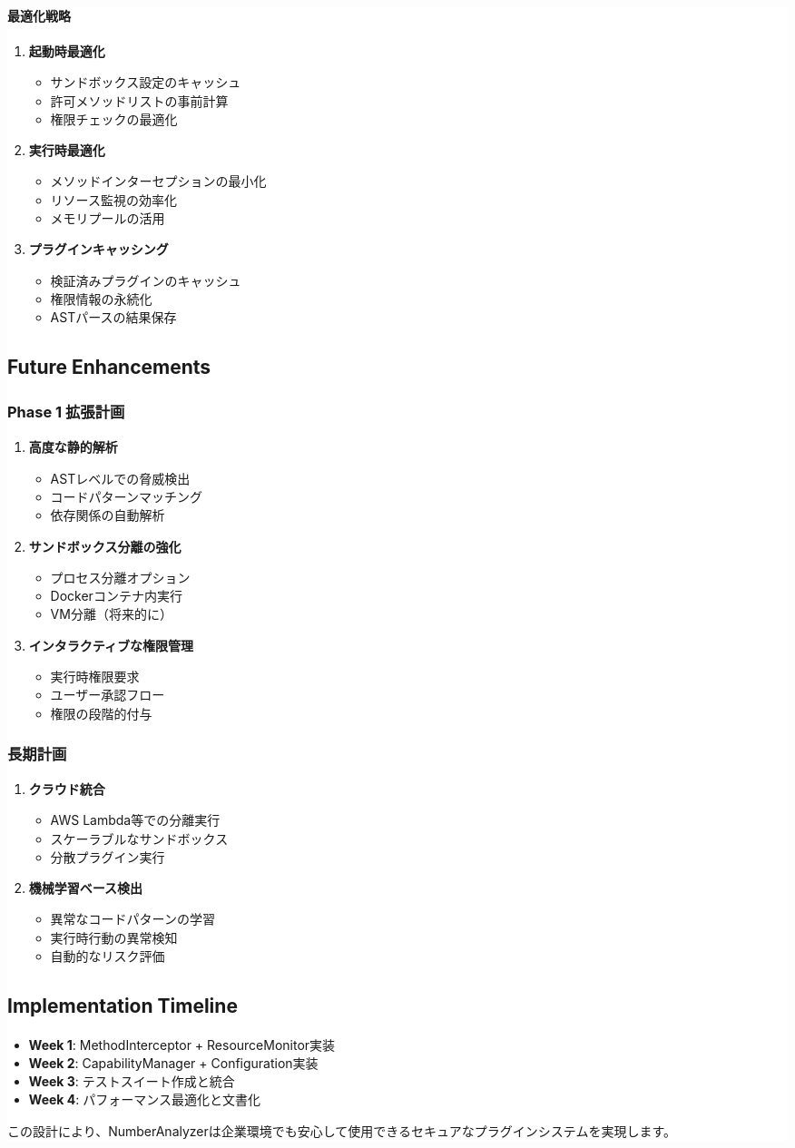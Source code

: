 #### **最適化戦略**

1. **起動時最適化**
   - サンドボックス設定のキャッシュ
   - 許可メソッドリストの事前計算
   - 権限チェックの最適化

2. **実行時最適化**
   - メソッドインターセプションの最小化
   - リソース監視の効率化
   - メモリプールの活用

3. **プラグインキャッシング**
   - 検証済みプラグインのキャッシュ
   - 権限情報の永続化
   - ASTパースの結果保存

## Future Enhancements

### **Phase 1 拡張計画**

1. **高度な静的解析**
   - ASTレベルでの脅威検出
   - コードパターンマッチング
   - 依存関係の自動解析

2. **サンドボックス分離の強化**
   - プロセス分離オプション
   - Dockerコンテナ内実行
   - VM分離（将来的に）

3. **インタラクティブな権限管理**
   - 実行時権限要求
   - ユーザー承認フロー
   - 権限の段階的付与

### **長期計画**

1. **クラウド統合**
   - AWS Lambda等での分離実行
   - スケーラブルなサンドボックス
   - 分散プラグイン実行

2. **機械学習ベース検出**
   - 異常なコードパターンの学習
   - 実行時行動の異常検知
   - 自動的なリスク評価

## Implementation Timeline

- **Week 1**: MethodInterceptor + ResourceMonitor実装
- **Week 2**: CapabilityManager + Configuration実装
- **Week 3**: テストスイート作成と統合
- **Week 4**: パフォーマンス最適化と文書化

この設計により、NumberAnalyzerは企業環境でも安心して使用できるセキュアなプラグインシステムを実現します。